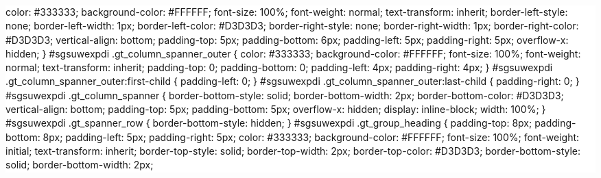   color: #333333;
  background-color: #FFFFFF;
  font-size: 100%;
  font-weight: normal;
  text-transform: inherit;
  border-left-style: none;
  border-left-width: 1px;
  border-left-color: #D3D3D3;
  border-right-style: none;
  border-right-width: 1px;
  border-right-color: #D3D3D3;
  vertical-align: bottom;
  padding-top: 5px;
  padding-bottom: 6px;
  padding-left: 5px;
  padding-right: 5px;
  overflow-x: hidden;
}
&#10;#sgsuwexpdi .gt_column_spanner_outer {
  color: #333333;
  background-color: #FFFFFF;
  font-size: 100%;
  font-weight: normal;
  text-transform: inherit;
  padding-top: 0;
  padding-bottom: 0;
  padding-left: 4px;
  padding-right: 4px;
}
&#10;#sgsuwexpdi .gt_column_spanner_outer:first-child {
  padding-left: 0;
}
&#10;#sgsuwexpdi .gt_column_spanner_outer:last-child {
  padding-right: 0;
}
&#10;#sgsuwexpdi .gt_column_spanner {
  border-bottom-style: solid;
  border-bottom-width: 2px;
  border-bottom-color: #D3D3D3;
  vertical-align: bottom;
  padding-top: 5px;
  padding-bottom: 5px;
  overflow-x: hidden;
  display: inline-block;
  width: 100%;
}
&#10;#sgsuwexpdi .gt_spanner_row {
  border-bottom-style: hidden;
}
&#10;#sgsuwexpdi .gt_group_heading {
  padding-top: 8px;
  padding-bottom: 8px;
  padding-left: 5px;
  padding-right: 5px;
  color: #333333;
  background-color: #FFFFFF;
  font-size: 100%;
  font-weight: initial;
  text-transform: inherit;
  border-top-style: solid;
  border-top-width: 2px;
  border-top-color: #D3D3D3;
  border-bottom-style: solid;
  border-bottom-width: 2px;